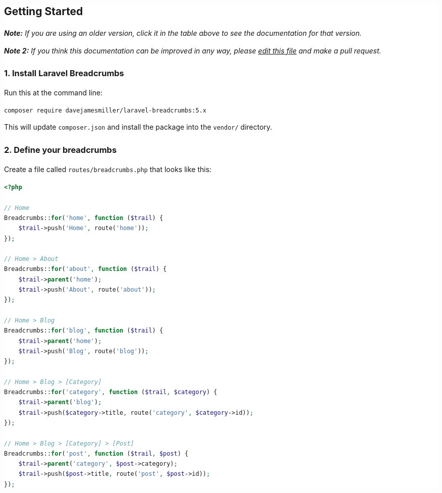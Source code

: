 
 Getting Started
--------------------------------------------------------------------------------

***Note:** If you are using an older version, click it in the table above to see the documentation for that version.*

***Note 2:** If you think this documentation can be improved in any way, please [edit this file](https://github.com/davejamesmiller/laravel-breadcrumbs/edit/master/README.md) and make a pull request.*

### 1. Install Laravel Breadcrumbs

Run this at the command line:

```bash
composer require davejamesmiller/laravel-breadcrumbs:5.x
```

This will update `composer.json` and install the package into the `vendor/` directory.


### 2. Define your breadcrumbs

Create a file called `routes/breadcrumbs.php` that looks like this:

```php
<?php

// Home
Breadcrumbs::for('home', function ($trail) {
    $trail->push('Home', route('home'));
});

// Home > About
Breadcrumbs::for('about', function ($trail) {
    $trail->parent('home');
    $trail->push('About', route('about'));
});

// Home > Blog
Breadcrumbs::for('blog', function ($trail) {
    $trail->parent('home');
    $trail->push('Blog', route('blog'));
});

// Home > Blog > [Category]
Breadcrumbs::for('category', function ($trail, $category) {
    $trail->parent('blog');
    $trail->push($category->title, route('category', $category->id));
});

// Home > Blog > [Category] > [Post]
Breadcrumbs::for('post', function ($trail, $post) {
    $trail->parent('category', $post->category);
    $trail->push($post->title, route('post', $post->id));
});
```
